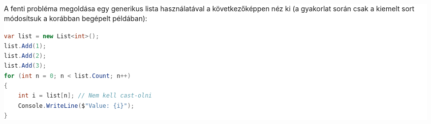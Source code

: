 A fenti probléma megoldása egy generikus lista használatával a következőképpen néz ki (a gyakorlat során csak a kiemelt sort módosítsuk a korábban begépelt példában):

```csharp hl_lines="1 7"
var list = new List<int>();
list.Add(1);
list.Add(2);
list.Add(3);
for (int n = 0; n < list.Count; n++)
{
    int i = list[n]; // Nem kell cast-olni
    Console.WriteLine($"Value: {i}");
}
```